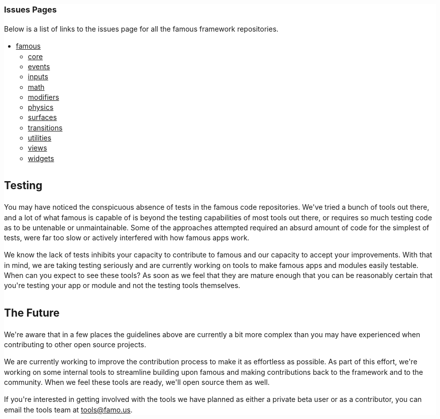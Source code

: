 
### Issues Pages

Below is a list of links to the issues page for all the famous framework
repositories.

* [famous][famous-issues]
  * [core][core-issues]
  * [events][events-issues]
  * [inputs][inputs-issues]
  * [math][math-issues]
  * [modifiers][modifiers-issues]
  * [physics][physics-issues]
  * [surfaces][surfaces-issues]
  * [transitions][transitions-issues]
  * [utilities][utilities-issues]
  * [views][views-issues]
  * [widgets][widgets-issues]


## Testing

You may have noticed the conspicuous absence of tests in the famous code
repositories. We've tried a bunch of tools out there, and a lot of what famous
is capable of is beyond the testing capabilities of most tools out there, or
requires so much testing code as to be untenable or unmaintainable. Some of the
approaches attempted required an absurd amount of code for the simplest of
tests, were far too slow or actively interfered with how famous apps work.

We know the lack of tests inhibits your capacity to contribute to famous and our
capacity to accept your improvements. With that in mind, we are taking testing
seriously and are currently working on tools to make famous apps and modules
easily testable. When can you expect to see these tools? As soon as we feel that
they are mature enough that you can be reasonably certain that you're testing
your app or module and not the testing tools themselves.


## The Future

We're aware that in a few places the guidelines above are currently a bit more
complex than you may have experienced when contributing to other open source
projects.

We are currently working to improve the contribution process to make it as
effortless as possible. As part of this effort, we're working on some internal
tools to streamline building upon famous and making contributions back to the
framework and to the community. When we feel these tools are ready, we'll open
source them as well.

If you're interested in getting involved with the tools we have planned as
either a private beta user or as a contributor, you can email the tools team at
<tools@famo.us>.



[famous-issues]: https://github.com/famous/famous/issues
[core-issues]: https://github.com/famous/core/issues
[events-issues]: https://github.com/famous/events/issues
[inputs-issues]: https://github.com/famous/inputs/issues
[math-issues]: https://github.com/famous/math/issues
[modifiers-issues]: https://github.com/famous/modifiers/issues
[physics-issues]: https://github.com/famous/physics/issues
[surfaces-issues]: https://github.com/famous/surfaces/issues
[transitions-issues]: https://github.com/famous/transitions/issues
[utilities-issues]: https://github.com/famous/utilities/issues
[views-issues]: https://github.com/famous/views/issues
[widgets-issues]: https://github.com/famous/widgets/issues
[famous]: https://github.com/famous/famous
[git-branching-model]: http://nvie.com/posts/a-successful-git-branching-model/
[semver]: http://semver.org/
[fork-famous]: https://github.com/Famous/famous/fork
[unix-principles]: http://www.faqs.org/docs/artu/ch01s06.html
[esr]: http://www.catb.org/esr/
[taoup]: http://www.catb.org/esr/writings/taoup/
[modifying-ojects-considered-bad]: http://perfectionkills.com/whats-wrong-with-extending-the-dom/
[cla]: http://famo.us/legal/cla.html
